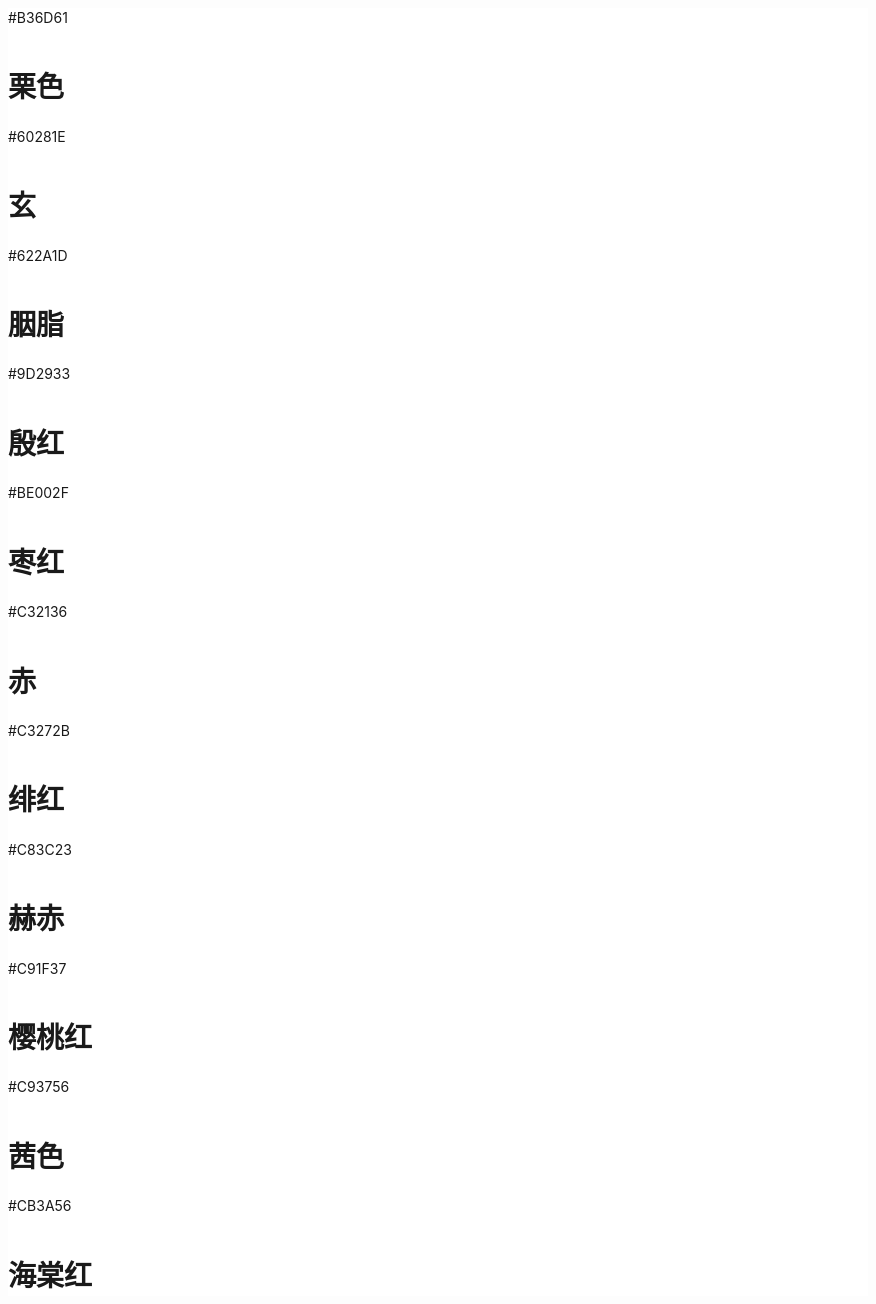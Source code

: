 \#B36D61

# 栗色

\#60281E

# 玄

\#622A1D

# 胭脂

\#9D2933

# 殷红

\#BE002F

# 枣红

\#C32136

# 赤

\#C3272B

# 绯红

\#C83C23

# 赫赤

\#C91F37

# 樱桃红

\#C93756

# 茜色

\#CB3A56

# 海棠红
